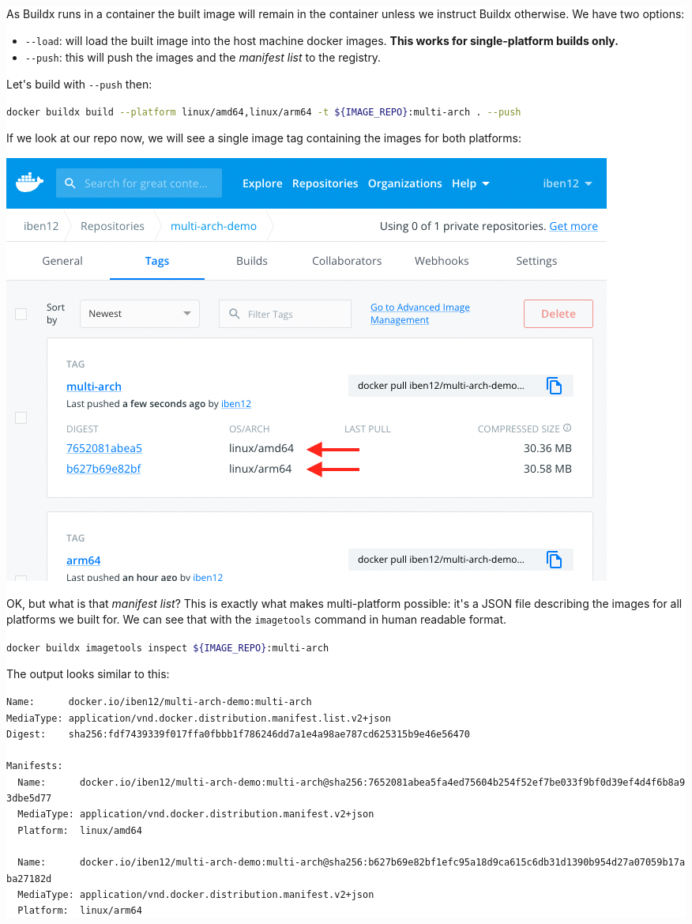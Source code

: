 As Buildx runs in a container the built image will remain in the container unless we instruct Buildx otherwise. We have two options:
- `--load`: will load the built image into the host machine docker images. **This works for single-platform builds only.**
- `--push`: this will push the images and the _manifest list_ to the registry.

Let's build with `--push` then:
```bash
docker buildx build --platform linux/amd64,linux/arm64 -t ${IMAGE_REPO}:multi-arch . --push
```

If we look at our repo now, we will see a single image tag containing the images for both platforms:

![img](assets/repo2.png)

OK, but what is that _manifest list_? This is exactly what makes multi-platform possible: it's a JSON file describing the images for all platforms we built for. We can see that with the `imagetools` command in human readable format.
```bash
docker buildx imagetools inspect ${IMAGE_REPO}:multi-arch
```
The output looks similar to this:
```
Name:      docker.io/iben12/multi-arch-demo:multi-arch
MediaType: application/vnd.docker.distribution.manifest.list.v2+json
Digest:    sha256:fdf7439339f017ffa0fbbb1f786246dd7a1e4a98ae787cd625315b9e46e56470
           
Manifests: 
  Name:      docker.io/iben12/multi-arch-demo:multi-arch@sha256:7652081abea5fa4ed75604b254f52ef7be033f9bf0d39ef4d4f6b8a93dbe5d77
  MediaType: application/vnd.docker.distribution.manifest.v2+json
  Platform:  linux/amd64
             
  Name:      docker.io/iben12/multi-arch-demo:multi-arch@sha256:b627b69e82bf1efc95a18d9ca615c6db31d1390b954d27a07059b17aba27182d
  MediaType: application/vnd.docker.distribution.manifest.v2+json
  Platform:  linux/arm64
```
